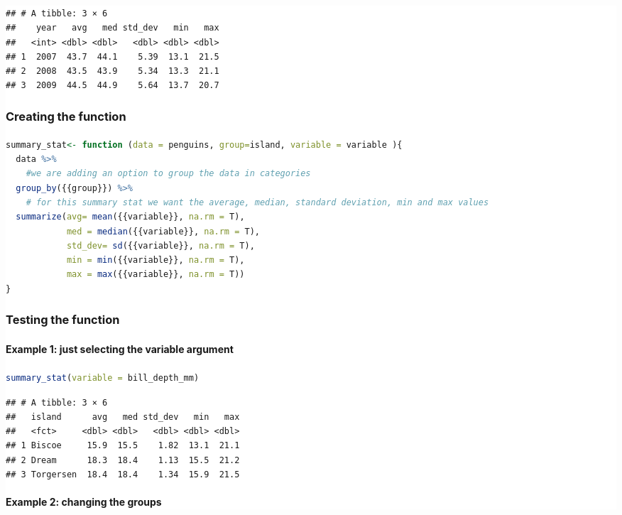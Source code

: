     ## # A tibble: 3 × 6
    ##    year   avg   med std_dev   min   max
    ##   <int> <dbl> <dbl>   <dbl> <dbl> <dbl>
    ## 1  2007  43.7  44.1    5.39  13.1  21.5
    ## 2  2008  43.5  43.9    5.34  13.3  21.1
    ## 3  2009  44.5  44.9    5.64  13.7  20.7

### Creating the function

``` r
summary_stat<- function (data = penguins, group=island, variable = variable ){
  data %>% 
    #we are adding an option to group the data in categories 
  group_by({{group}}) %>% 
    # for this summary stat we want the average, median, standard deviation, min and max values
  summarize(avg= mean({{variable}}, na.rm = T),
            med = median({{variable}}, na.rm = T),
            std_dev= sd({{variable}}, na.rm = T),
            min = min({{variable}}, na.rm = T),
            max = max({{variable}}, na.rm = T))
}
```

### Testing the function

#### Example 1: just selecting the variable argument

``` r
summary_stat(variable = bill_depth_mm)
```

    ## # A tibble: 3 × 6
    ##   island      avg   med std_dev   min   max
    ##   <fct>     <dbl> <dbl>   <dbl> <dbl> <dbl>
    ## 1 Biscoe     15.9  15.5    1.82  13.1  21.1
    ## 2 Dream      18.3  18.4    1.13  15.5  21.2
    ## 3 Torgersen  18.4  18.4    1.34  15.9  21.5

#### Example 2: changing the groups
